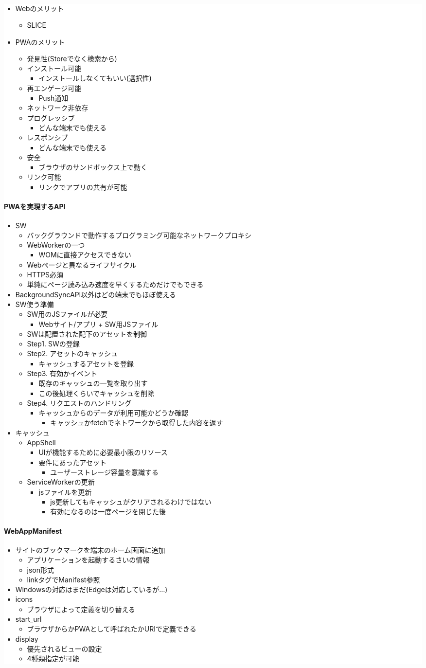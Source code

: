 * Webのメリット
  - SLICE

* PWAのメリット
  - 発見性(Storeでなく検索から)
  - インストール可能
    - インストールしなくてもいい(選択性)
  - 再エンゲージ可能
    - Push通知
  - ネットワーク非依存
  - プログレッシブ
    - どんな端末でも使える
  - レスポンシブ
    - どんな端末でも使える
  - 安全
    - ブラウザのサンドボックス上で動く
  - リンク可能
    - リンクでアプリの共有が可能

#### PWAを実現するAPI
* SW
  - バックグラウンドで動作するプログラミング可能なネットワークプロキシ
  - WebWorkerの一つ
    - WOMに直接アクセスできない
  - Webページと異なるライフサイクル
  - HTTPS必須
  - 単純にページ読み込み速度を早くするためだけでもできる
* BackgroundSyncAPI以外はどの端末でもほぼ使える
* SW使う準備
  - SW用のJSファイルが必要
    - Webサイト/アプリ + SW用JSファイル
  - SWは配置された配下のアセットを制御
  - Step1. SWの登録
  - Step2. アセットのキャッシュ
    - キャッシュするアセットを登録
  - Step3. 有効かイベント
    - 既存のキャッシュの一覧を取り出す
    - この後処理くらいでキャッシュを削除
  - Step4. リクエストのハンドリング
    - キャッシュからのデータが利用可能かどうか確認
      - キャッシュかfetchでネトワークから取得した内容を返す
* キャッシュ
  - AppShell
    - UIが機能するために必要最小限のリソース
    - 要件にあったアセット
      - ユーザーストレージ容量を意識する
  - ServiceWorkerの更新
    - jsファイルを更新
      - js更新してもキャッシュがクリアされるわけではない
      - 有効になるのは一度ページを閉じた後

#### WebAppManifest
* サイトのブックマークを端末のホーム画面に追加
  * アプリケーションを起動するさいの情報
  * json形式
  * linkタグでManifest参照
* Windowsの対応はまだ(Edgeは対応しているが…)
* icons
  - ブラウザによって定義を切り替える
* start_url
  - ブラウザからかPWAとして呼ばれたかURIで定義できる
* display
  - 優先されるビューの設定
  - 4種類指定が可能
